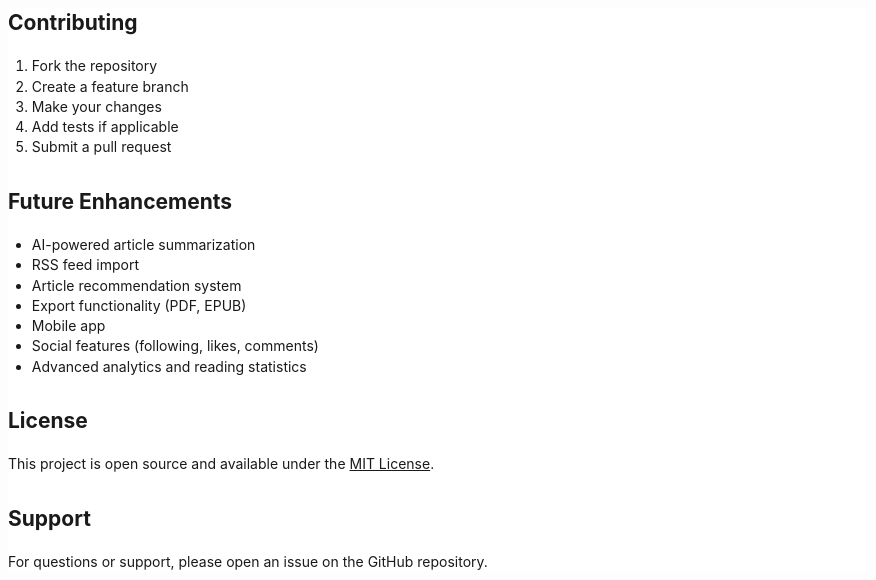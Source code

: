 ## Contributing

1. Fork the repository
2. Create a feature branch
3. Make your changes
4. Add tests if applicable
5. Submit a pull request

## Future Enhancements

- AI-powered article summarization
- RSS feed import
- Article recommendation system
- Export functionality (PDF, EPUB)
- Mobile app
- Social features (following, likes, comments)
- Advanced analytics and reading statistics

## License

This project is open source and available under the [MIT License](LICENSE).

## Support

For questions or support, please open an issue on the GitHub repository.
